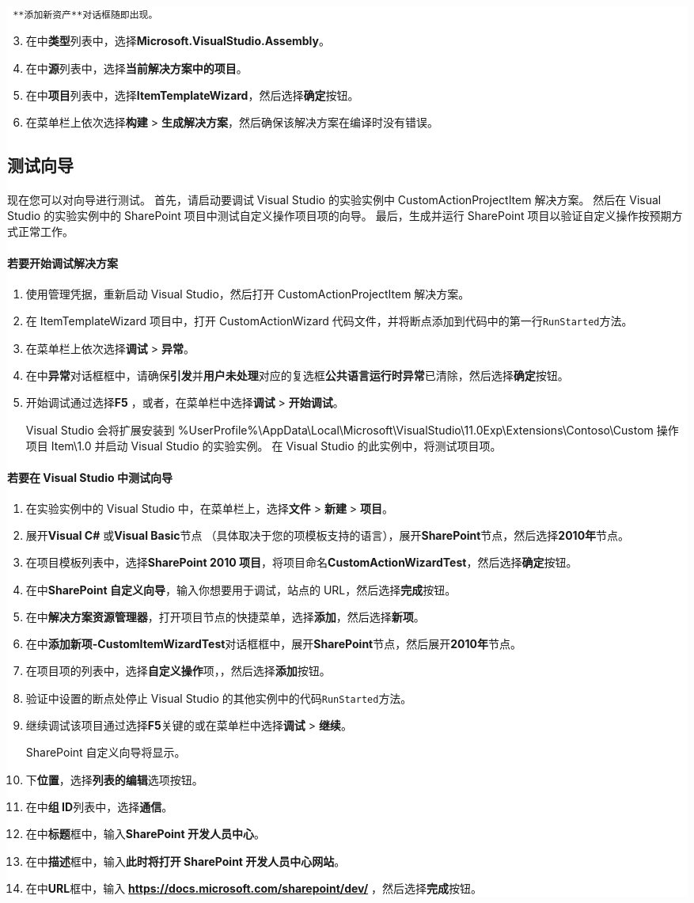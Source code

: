      **添加新资产**对话框随即出现。

3. 在中**类型**列表中，选择**Microsoft.VisualStudio.Assembly**。

4. 在中**源**列表中，选择**当前解决方案中的项目**。

5. 在中**项目**列表中，选择**ItemTemplateWizard**，然后选择**确定**按钮。

6. 在菜单栏上依次选择**构建** > **生成解决方案**，然后确保该解决方案在编译时没有错误。

## <a name="test-the-wizard"></a>测试向导
 现在您可以对向导进行测试。 首先，请启动要调试 Visual Studio 的实验实例中 CustomActionProjectItem 解决方案。 然后在 Visual Studio 的实验实例中的 SharePoint 项目中测试自定义操作项目项的向导。 最后，生成并运行 SharePoint 项目以验证自定义操作按预期方式正常工作。

#### <a name="to-start-to-debug-the-solution"></a>若要开始调试解决方案

1. 使用管理凭据，重新启动 Visual Studio，然后打开 CustomActionProjectItem 解决方案。

2. 在 ItemTemplateWizard 项目中，打开 CustomActionWizard 代码文件，并将断点添加到代码中的第一行`RunStarted`方法。

3. 在菜单栏上依次选择**调试** > **异常**。

4. 在中**异常**对话框框中，请确保**引发**并**用户未处理**对应的复选框**公共语言运行时异常**已清除，然后选择**确定**按钮。

5. 开始调试通过选择**F5** ，或者，在菜单栏中选择**调试** > **开始调试**。

     Visual Studio 会将扩展安装到 %UserProfile%\AppData\Local\Microsoft\VisualStudio\11.0Exp\Extensions\Contoso\Custom 操作项目 Item\1.0 并启动 Visual Studio 的实验实例。 在 Visual Studio 的此实例中，将测试项目项。

#### <a name="to-test-the-wizard-in-visual-studio"></a>若要在 Visual Studio 中测试向导

1. 在实验实例中的 Visual Studio 中，在菜单栏上，选择**文件** > **新建** > **项目**。

2. 展开**Visual C#** 或**Visual Basic**节点 （具体取决于您的项模板支持的语言），展开**SharePoint**节点，然后选择**2010年**节点。

3. 在项目模板列表中，选择**SharePoint 2010 项目**，将项目命名**CustomActionWizardTest**，然后选择**确定**按钮。

4. 在中**SharePoint 自定义向导**，输入你想要用于调试，站点的 URL，然后选择**完成**按钮。

5. 在中**解决方案资源管理器**，打开项目节点的快捷菜单，选择**添加**，然后选择**新项**。

6. 在中**添加新项-CustomItemWizardTest**对话框框中，展开**SharePoint**节点，然后展开**2010年**节点。

7. 在项目项的列表中，选择**自定义操作**项，，然后选择**添加**按钮。

8. 验证中设置的断点处停止 Visual Studio 的其他实例中的代码`RunStarted`方法。

9. 继续调试该项目通过选择**F5**关键的或在菜单栏中选择**调试** > **继续**。

     SharePoint 自定义向导将显示。

10. 下**位置**，选择**列表的编辑**选项按钮。

11. 在中**组 ID**列表中，选择**通信**。

12. 在中**标题**框中，输入**SharePoint 开发人员中心**。

13. 在中**描述**框中，输入**此时将打开 SharePoint 开发人员中心网站**。

14. 在中**URL**框中，输入 **https://docs.microsoft.com/sharepoint/dev/** ，然后选择**完成**按钮。
